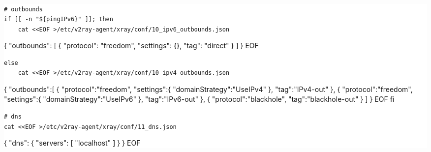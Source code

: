 	# outbounds
	if [[ -n "${pingIPv6}" ]]; then
		cat <<EOF >/etc/v2ray-agent/xray/conf/10_ipv6_outbounds.json
{
    "outbounds": [
        {
          "protocol": "freedom",
          "settings": {},
          "tag": "direct"
        }
    ]
}
EOF

	else
		cat <<EOF >/etc/v2ray-agent/xray/conf/10_ipv4_outbounds.json
{
    "outbounds":[
        {
            "protocol":"freedom",
            "settings":{
                "domainStrategy":"UseIPv4"
            },
            "tag":"IPv4-out"
        },
        {
            "protocol":"freedom",
            "settings":{
                "domainStrategy":"UseIPv6"
            },
            "tag":"IPv6-out"
        },
        {
            "protocol":"blackhole",
            "tag":"blackhole-out"
        }
    ]
}
EOF
	fi

	# dns
	cat <<EOF >/etc/v2ray-agent/xray/conf/11_dns.json
{
    "dns": {
        "servers": [
          "localhost"
        ]
  }
}
EOF
